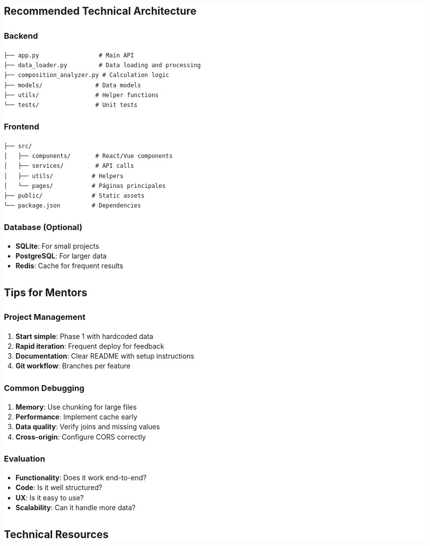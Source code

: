 ## Recommended Technical Architecture

### Backend
```
├── app.py                 # Main API
├── data_loader.py         # Data loading and processing
├── composition_analyzer.py # Calculation logic
├── models/               # Data models
├── utils/                # Helper functions
└── tests/                # Unit tests
```

### Frontend
```
├── src/
│   ├── components/       # React/Vue components
│   ├── services/         # API calls
│   ├── utils/           # Helpers
│   └── pages/           # Páginas principales
├── public/              # Static assets
└── package.json         # Dependencies
```

### Database (Optional)
- **SQLite**: For small projects
- **PostgreSQL**: For larger data
- **Redis**: Cache for frequent results

## Tips for Mentors

### Project Management
1. **Start simple**: Phase 1 with hardcoded data
2. **Rapid iteration**: Frequent deploy for feedback
3. **Documentation**: Clear README with setup instructions
4. **Git workflow**: Branches per feature

### Common Debugging
1. **Memory**: Use chunking for large files
2. **Performance**: Implement cache early
3. **Data quality**: Verify joins and missing values
4. **Cross-origin**: Configure CORS correctly

### Evaluation
- **Functionality**: Does it work end-to-end?
- **Code**: Is it well structured?
- **UX**: Is it easy to use?
- **Scalability**: Can it handle more data?

## Technical Resources
